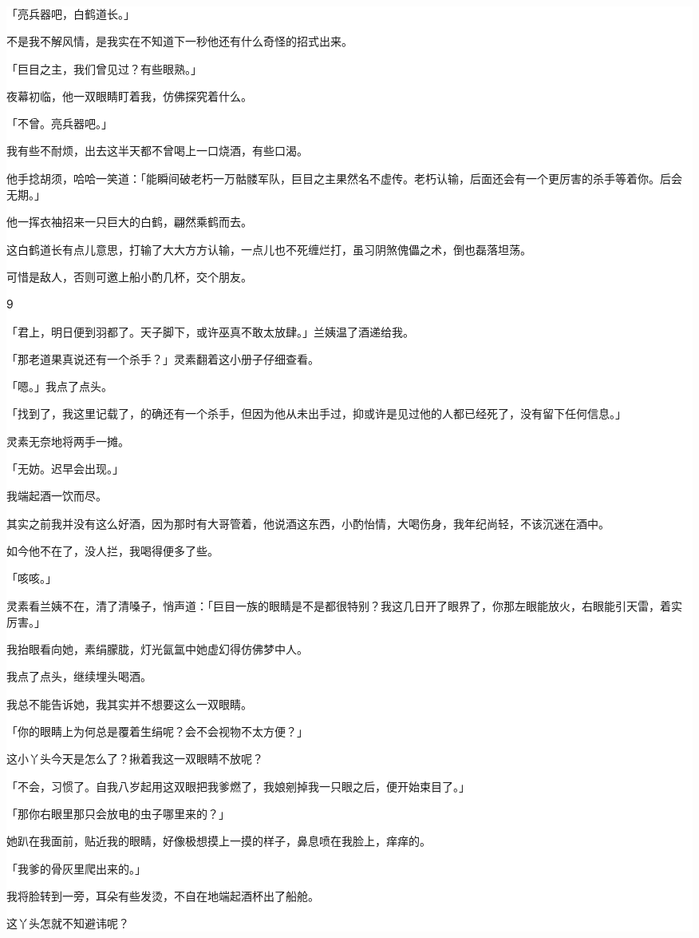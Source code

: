 「亮兵器吧，白鹤道长。」

不是我不解风情，是我实在不知道下一秒他还有什么奇怪的招式出来。

「巨目之主，我们曾见过？有些眼熟。」

夜幕初临，他一双眼睛盯着我，仿佛探究着什么。

「不曾。亮兵器吧。」

我有些不耐烦，出去这半天都不曾喝上一口烧酒，有些口渴。

他手捻胡须，哈哈一笑道：「能瞬间破老朽一万骷髅军队，巨目之主果然名不虚传。老朽认输，后面还会有一个更厉害的杀手等着你。后会无期。」

他一挥衣袖招来一只巨大的白鹤，翩然乘鹤而去。

这白鹤道长有点儿意思，打输了大大方方认输，一点儿也不死缠烂打，虽习阴煞傀儡之术，倒也磊落坦荡。

可惜是敌人，否则可邀上船小酌几杯，交个朋友。

9

「君上，明日便到羽都了。天子脚下，或许巫真不敢太放肆。」兰姨温了酒递给我。

「那老道果真说还有一个杀手？」灵素翻着这小册子仔细查看。

「嗯。」我点了点头。

「找到了，我这里记载了，的确还有一个杀手，但因为他从未出手过，抑或许是见过他的人都已经死了，没有留下任何信息。」

灵素无奈地将两手一摊。

「无妨。迟早会出现。」

我端起酒一饮而尽。

其实之前我并没有这么好酒，因为那时有大哥管着，他说酒这东西，小酌怡情，大喝伤身，我年纪尚轻，不该沉迷在酒中。

如今他不在了，没人拦，我喝得便多了些。

「咳咳。」

灵素看兰姨不在，清了清嗓子，悄声道：「巨目一族的眼睛是不是都很特别？我这几日开了眼界了，你那左眼能放火，右眼能引天雷，着实厉害。」

我抬眼看向她，素绢朦胧，灯光氤氲中她虚幻得仿佛梦中人。

我点了点头，继续埋头喝酒。

我总不能告诉她，我其实并不想要这么一双眼睛。

「你的眼睛上为何总是覆着生绢呢？会不会视物不太方便？」

这小丫头今天是怎么了？揪着我这一双眼睛不放呢？

「不会，习惯了。自我八岁起用这双眼把我爹燃了，我娘剜掉我一只眼之后，便开始束目了。」

「那你右眼里那只会放电的虫子哪里来的？」

她趴在我面前，贴近我的眼睛，好像极想摸上一摸的样子，鼻息喷在我脸上，痒痒的。

「我爹的骨灰里爬出来的。」

我将脸转到一旁，耳朵有些发烫，不自在地端起酒杯出了船舱。

这丫头怎就不知避讳呢？
